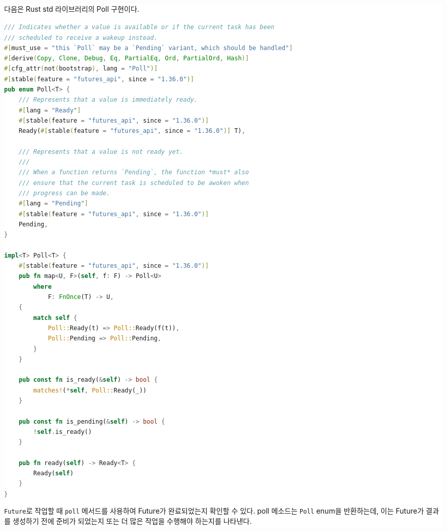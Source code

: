 다음은 Rust std 라이브러리의 Poll 구현이다.
```rust
/// Indicates whether a value is available or if the current task has been
/// scheduled to receive a wakeup instead.
#[must_use = "this `Poll` may be a `Pending` variant, which should be handled"]
#[derive(Copy, Clone, Debug, Eq, PartialEq, Ord, PartialOrd, Hash)]
#[cfg_attr(not(bootstrap), lang = "Poll")]
#[stable(feature = "futures_api", since = "1.36.0")]
pub enum Poll<T> {
    /// Represents that a value is immediately ready.
    #[lang = "Ready"]
    #[stable(feature = "futures_api", since = "1.36.0")]
    Ready(#[stable(feature = "futures_api", since = "1.36.0")] T),

    /// Represents that a value is not ready yet.
    ///
    /// When a function returns `Pending`, the function *must* also
    /// ensure that the current task is scheduled to be awoken when
    /// progress can be made.
    #[lang = "Pending"]
    #[stable(feature = "futures_api", since = "1.36.0")]
    Pending,
}

impl<T> Poll<T> {
    #[stable(feature = "futures_api", since = "1.36.0")]
    pub fn map<U, F>(self, f: F) -> Poll<U>
        where
            F: FnOnce(T) -> U,
    {
        match self {
            Poll::Ready(t) => Poll::Ready(f(t)),
            Poll::Pending => Poll::Pending,
        }
    }

    pub const fn is_ready(&self) -> bool {
        matches!(*self, Poll::Ready(_))
    }

    pub const fn is_pending(&self) -> bool {
        !self.is_ready()
    }

    pub fn ready(self) -> Ready<T> {
        Ready(self)
    }
}
```

`Future`로 작업할 때 `poll` 메서드를 사용하여 Future가 완료되었는지 확인할 수 있다.
poll 메소드는 `Poll` enum을 반환하는데, 이는 Future가 결과를 생성하기 전에 준비가 되었는지 또는 더 많은 작업을 수행해야 하는지를 나타낸다.
